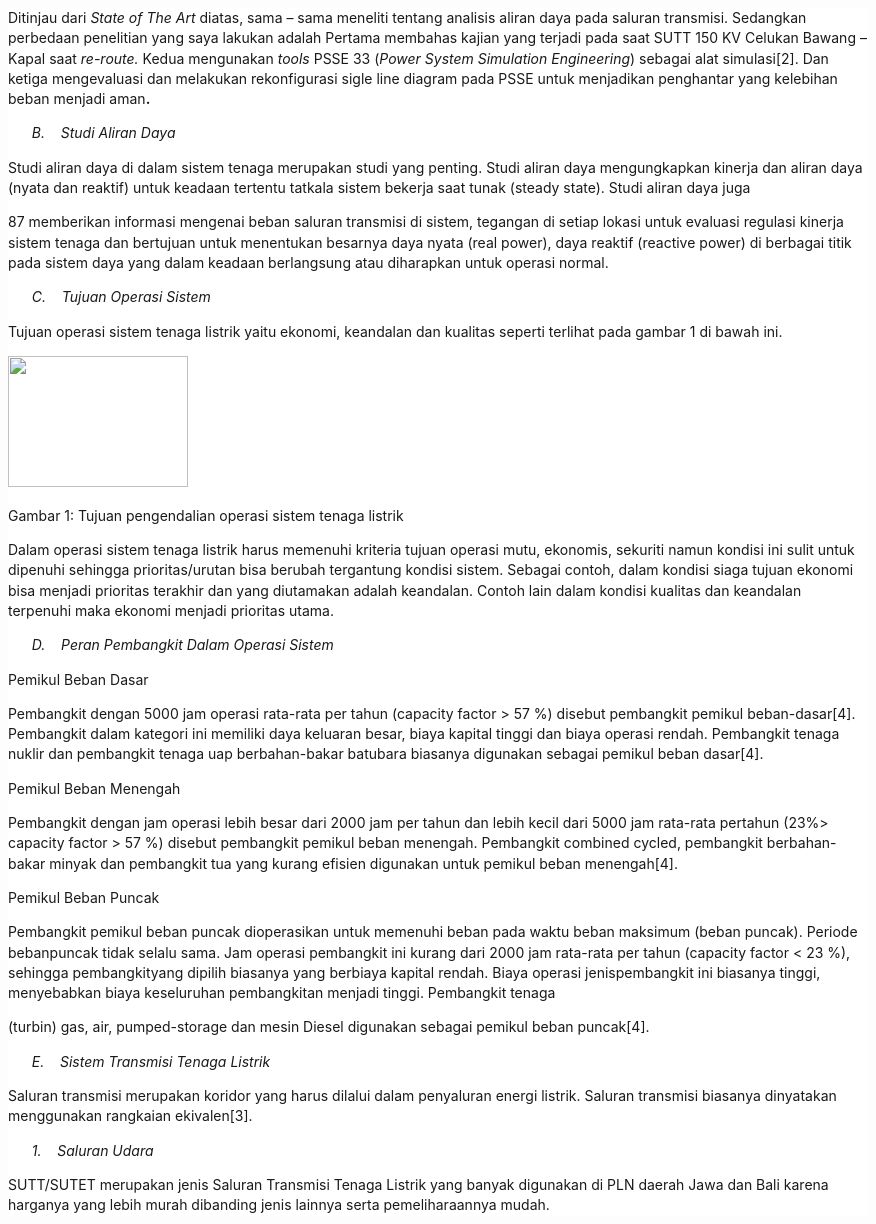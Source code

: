 <p><span class="font7">Ditinjau dari </span><span class="font7" style="font-style:italic;">State of The Art</span><span class="font7"> diatas, sama – sama meneliti tentang analisis aliran daya pada saluran transmisi. Sedangkan perbedaan penelitian yang saya lakukan adalah Pertama membahas kajian yang terjadi pada saat SUTT 150 KV Celukan Bawang – Kapal saat </span><span class="font7" style="font-style:italic;">re-route.</span><span class="font7"> Kedua mengunakan </span><span class="font7" style="font-style:italic;">tools</span><span class="font7"> PSSE 33 (</span><span class="font7" style="font-style:italic;">Power System Simulation Engineering</span><span class="font7">) sebagai alat simulasi[2]. Dan ketiga mengevaluasi dan melakukan rekonfigurasi sigle line diagram pada PSSE untuk menjadikan penghantar yang kelebihan beban menjadi aman</span><span class="font7" style="font-weight:bold;">.</span></p>
<ul style="list-style:none;"><li>
<p><span class="font7" style="font-style:italic;">B. &nbsp;&nbsp;&nbsp;Studi Aliran Daya</span></p></li></ul>
<p><span class="font7">Studi aliran daya di dalam sistem tenaga merupakan studi yang penting. Studi aliran daya mengungkapkan kinerja dan aliran daya (nyata dan reaktif) untuk keadaan tertentu tatkala sistem bekerja saat tunak (steady state). Studi aliran daya juga</span></p>
<p><span class="font7">87 memberikan informasi mengenai beban saluran transmisi di sistem, tegangan di setiap lokasi untuk evaluasi regulasi kinerja sistem tenaga dan bertujuan untuk menentukan besarnya daya nyata (real power), daya reaktif (reactive power) di berbagai titik pada sistem daya yang dalam keadaan berlangsung atau diharapkan untuk operasi normal.</span></p>
<ul style="list-style:none;"><li>
<p><span class="font7" style="font-style:italic;">C. &nbsp;&nbsp;&nbsp;Tujuan Operasi Sistem</span></p></li></ul>
<p><span class="font7">Tujuan operasi sistem tenaga listrik yaitu ekonomi, keandalan dan kualitas seperti terlihat pada gambar 1 di bawah ini.</span></p><img src="https://jurnal.harianregional.com/media/30994-1.jpg" alt="" style="width:135pt;height:98pt;">
<p><span class="font5">Gambar 1: Tujuan pengendalian operasi sistem tenaga listrik</span></p>
<p><span class="font7">Dalam operasi sistem tenaga listrik harus memenuhi kriteria tujuan operasi mutu, ekonomis, sekuriti namun kondisi ini sulit untuk dipenuhi sehingga prioritas/urutan bisa berubah tergantung kondisi sistem. Sebagai contoh, dalam kondisi siaga tujuan ekonomi bisa menjadi prioritas terakhir dan yang diutamakan adalah keandalan. Contoh lain dalam kondisi kualitas dan keandalan terpenuhi maka ekonomi menjadi prioritas utama.</span></p>
<ul style="list-style:none;"><li>
<p><span class="font7" style="font-style:italic;">D. &nbsp;&nbsp;&nbsp;Peran Pembangkit Dalam Operasi Sistem</span></p></li></ul>
<p><span class="font7">Pemikul Beban Dasar</span></p>
<p><span class="font7">Pembangkit dengan 5000 jam operasi rata-rata per tahun (capacity factor &gt;&nbsp;57 %) disebut pembangkit pemikul beban-dasar[4]. Pembangkit dalam kategori ini memiliki daya keluaran besar, biaya kapital tinggi dan biaya operasi rendah. Pembangkit tenaga nuklir dan pembangkit tenaga uap berbahan-bakar batubara biasanya digunakan sebagai pemikul beban dasar[4].</span></p>
<p><span class="font7">Pemikul Beban Menengah</span></p>
<p><span class="font7">Pembangkit dengan jam operasi lebih besar dari 2000 jam per tahun dan lebih kecil dari 5000 jam rata-rata pertahun (23%&gt; capacity factor &gt;&nbsp;57 %) disebut pembangkit pemikul beban menengah. Pembangkit combined cycled, pembangkit berbahan-bakar minyak dan pembangkit tua yang kurang efisien digunakan untuk pemikul beban menengah[4].</span></p>
<p><span class="font7">Pemikul Beban Puncak</span></p>
<p><span class="font7">Pembangkit pemikul beban puncak dioperasikan untuk memenuhi beban pada waktu beban maksimum (beban puncak). Periode bebanpuncak tidak selalu sama. Jam operasi pembangkit ini kurang dari 2000 jam rata-rata per tahun (capacity factor &lt;&nbsp;23 %), sehingga pembangkityang dipilih biasanya yang berbiaya kapital rendah. Biaya operasi jenispembangkit ini biasanya tinggi, menyebabkan biaya keseluruhan pembangkitan menjadi tinggi. Pembangkit tenaga</span></p>
<p><span class="font7">(turbin) gas, air, pumped-storage dan mesin Diesel digunakan sebagai pemikul beban puncak[4].</span></p>
<ul style="list-style:none;"><li>
<p><span class="font7" style="font-style:italic;">E. &nbsp;&nbsp;&nbsp;Sistem Transmisi Tenaga Listrik</span></p></li></ul>
<p><span class="font7">Saluran transmisi merupakan koridor yang harus dilalui dalam penyaluran energi listrik. Saluran transmisi biasanya dinyatakan menggunakan rangkaian ekivalen[3].</span></p>
<ul style="list-style:none;"><li>
<p><span class="font7" style="font-style:italic;">1. &nbsp;&nbsp;&nbsp;Saluran Udara</span></p></li></ul>
<p><span class="font7">SUTT/SUTET merupakan jenis Saluran Transmisi Tenaga Listrik yang banyak digunakan di PLN daerah Jawa dan Bali karena harganya yang lebih murah dibanding jenis lainnya serta pemeliharaannya mudah.</span></p>